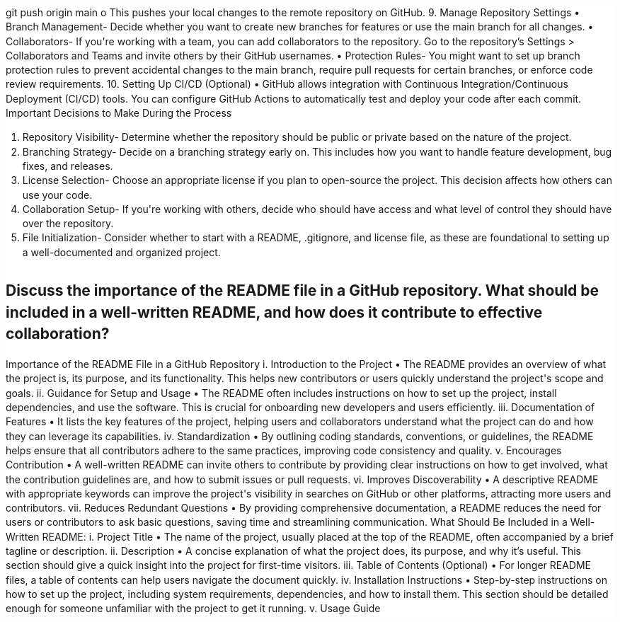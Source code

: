 git push origin main
o	This pushes your local changes to the remote repository on GitHub.
9. Manage Repository Settings
•	Branch Management- Decide whether you want to create new branches for features or use the main branch for all changes.
•	Collaborators- If you're working with a team, you can add collaborators to the repository. Go to the repository’s Settings > Collaborators and Teams and invite others by their GitHub usernames.
•	Protection Rules- You might want to set up branch protection rules to prevent accidental changes to the main branch, require pull requests for certain branches, or enforce code review requirements.
10. Setting Up CI/CD (Optional)
•	GitHub allows integration with Continuous Integration/Continuous Deployment (CI/CD) tools. You can configure GitHub Actions to automatically test and deploy your code after each commit.
Important Decisions to Make During the Process
1.	Repository Visibility- Determine whether the repository should be public or private based on the nature of the project.
2.	Branching Strategy- Decide on a branching strategy early on. This includes how you want to handle feature development, bug fixes, and releases.
3.	License Selection- Choose an appropriate license if you plan to open-source the project. This decision affects how others can use your code.
4.	Collaboration Setup- If you're working with others, decide who should have access and what level of control they should have over the repository.
5.	File Initialization- Consider whether to start with a README, .gitignore, and license file, as these are foundational to setting up a well-documented and organized project.

## Discuss the importance of the README file in a GitHub repository. What should be included in a well-written README, and how does it contribute to effective collaboration?
Importance of the README File in a GitHub Repository
i.	Introduction to the Project
•	The README provides an overview of what the project is, its purpose, and its functionality. This helps new contributors or users quickly understand the project's scope and goals.
ii.	Guidance for Setup and Usage
•	The README often includes instructions on how to set up the project, install dependencies, and use the software. This is crucial for onboarding new developers and users efficiently.
iii.	Documentation of Features
•	It lists the key features of the project, helping users and collaborators understand what the project can do and how they can leverage its capabilities.
iv.	Standardization
•	By outlining coding standards, conventions, or guidelines, the README helps ensure that all contributors adhere to the same practices, improving code consistency and quality.
v.	Encourages Contribution
•	A well-written README can invite others to contribute by providing clear instructions on how to get involved, what the contribution guidelines are, and how to submit issues or pull requests.
vi.	Improves Discoverability
•	A descriptive README with appropriate keywords can improve the project's visibility in searches on GitHub or other platforms, attracting more users and contributors.
vii.	Reduces Redundant Questions
•	By providing comprehensive documentation, a README reduces the need for users or contributors to ask basic questions, saving time and streamlining communication.
What Should Be Included in a Well-Written README:
i.	Project Title
•	The name of the project, usually placed at the top of the README, often accompanied by a brief tagline or description.
ii.	Description
•	A concise explanation of what the project does, its purpose, and why it’s useful. This section should give a quick insight into the project for first-time visitors.
iii.	Table of Contents (Optional)
•	For longer README files, a table of contents can help users navigate the document quickly.
iv.	Installation Instructions
•	Step-by-step instructions on how to set up the project, including system requirements, dependencies, and how to install them. This section should be detailed enough for someone unfamiliar with the project to get it running.
v.	Usage Guide